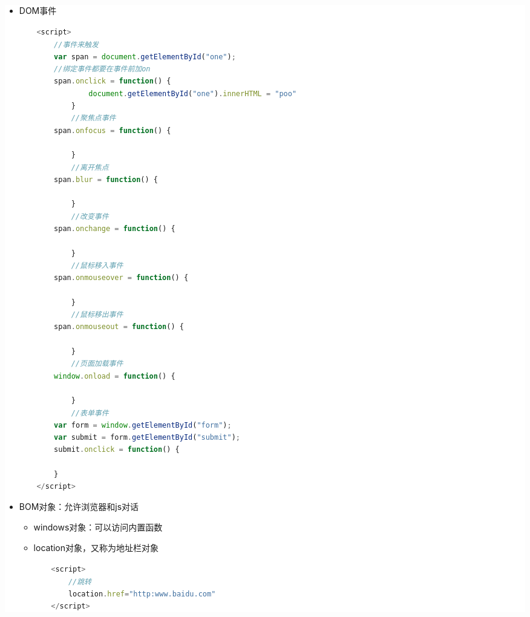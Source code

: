       

  * DOM事件

    ```js
        <script>
            //事件来触发
            var span = document.getElementById("one");
            //绑定事件都要在事件前加on
            span.onclick = function() {
                    document.getElementById("one").innerHTML = "poo"
                }
                //聚焦点事件
            span.onfocus = function() {
    
                }
                //离开焦点
            span.blur = function() {
    
                }
                //改变事件
            span.onchange = function() {
    
                }
                //鼠标移入事件
            span.onmouseover = function() {
    
                }
                //鼠标移出事件
            span.onmouseout = function() {
    
                }
                //页面加载事件
            window.onload = function() {
    
                }
                //表单事件
            var form = window.getElementById("form");
            var submit = form.getElementById("submit");
            submit.onclick = function() {
    
            }
        </script>
    ```

    

  * BOM对象：允许浏览器和js对话

    * windows对象：可以访问内置函数

    * location对象，又称为地址栏对象

      ```js
          <script>
              //跳转
              location.href="http:www.baidu.com"
          </script>
      ```
